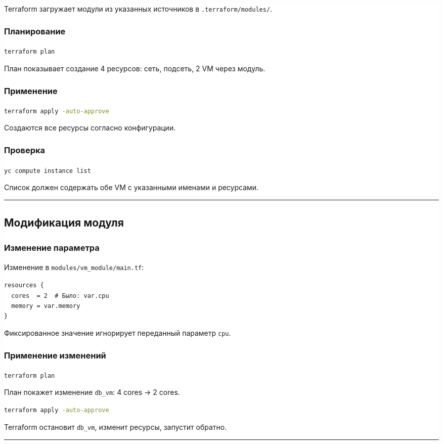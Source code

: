 Terraform загружает модули из указанных источников в `.terraform/modules/`.

### Планирование

```bash
terraform plan
```

План показывает создание 4 ресурсов: сеть, подсеть, 2 VM через модуль.

### Применение

```bash
terraform apply -auto-approve
```

Создаются все ресурсы согласно конфигурации.

### Проверка

```bash
yc compute instance list
```

Список должен содержать обе VM с указанными именами и ресурсами.

---

## Модификация модуля

### Изменение параметра

Изменение в `modules/vm_module/main.tf`:

```hcl
resources {
  cores  = 2  # Было: var.cpu
  memory = var.memory
}
```

Фиксированное значение игнорирует переданный параметр `cpu`.

### Применение изменений

```bash
terraform plan
```

План покажет изменение `db_vm`: 4 cores → 2 cores.

```bash
terraform apply -auto-approve
```

Terraform остановит `db_vm`, изменит ресурсы, запустит обратно.

---

